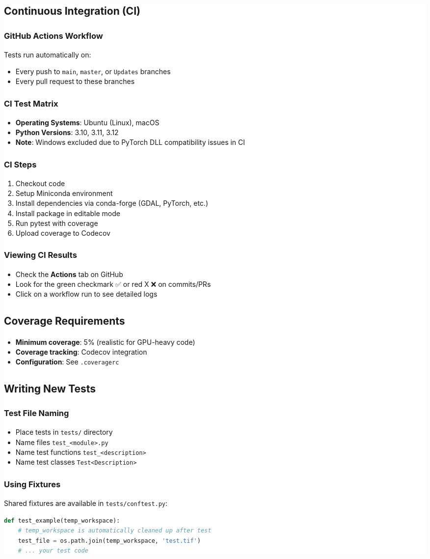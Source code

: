 ## Continuous Integration (CI)

### GitHub Actions Workflow

Tests run automatically on:
- Every push to `main`, `master`, or `Updates` branches
- Every pull request to these branches

### CI Test Matrix

- **Operating Systems**: Ubuntu (Linux), macOS
- **Python Versions**: 3.10, 3.11, 3.12
- **Note**: Windows excluded due to PyTorch DLL compatibility issues in CI

### CI Steps

1. Checkout code
2. Setup Miniconda environment
3. Install dependencies via conda-forge (GDAL, PyTorch, etc.)
4. Install package in editable mode
5. Run pytest with coverage
6. Upload coverage to Codecov

### Viewing CI Results

- Check the **Actions** tab on GitHub
- Look for the green checkmark ✅ or red X ❌ on commits/PRs
- Click on a workflow run to see detailed logs

## Coverage Requirements

- **Minimum coverage**: 5% (realistic for GPU-heavy code)
- **Coverage tracking**: Codecov integration
- **Configuration**: See `.coveragerc`

## Writing New Tests

### Test File Naming

- Place tests in `tests/` directory
- Name files `test_<module>.py`
- Name test functions `test_<description>`
- Name test classes `Test<Description>`

### Using Fixtures

Shared fixtures are available in `tests/conftest.py`:

```python
def test_example(temp_workspace):
    # temp_workspace is automatically cleaned up after test
    test_file = os.path.join(temp_workspace, 'test.tif')
    # ... your test code
```

